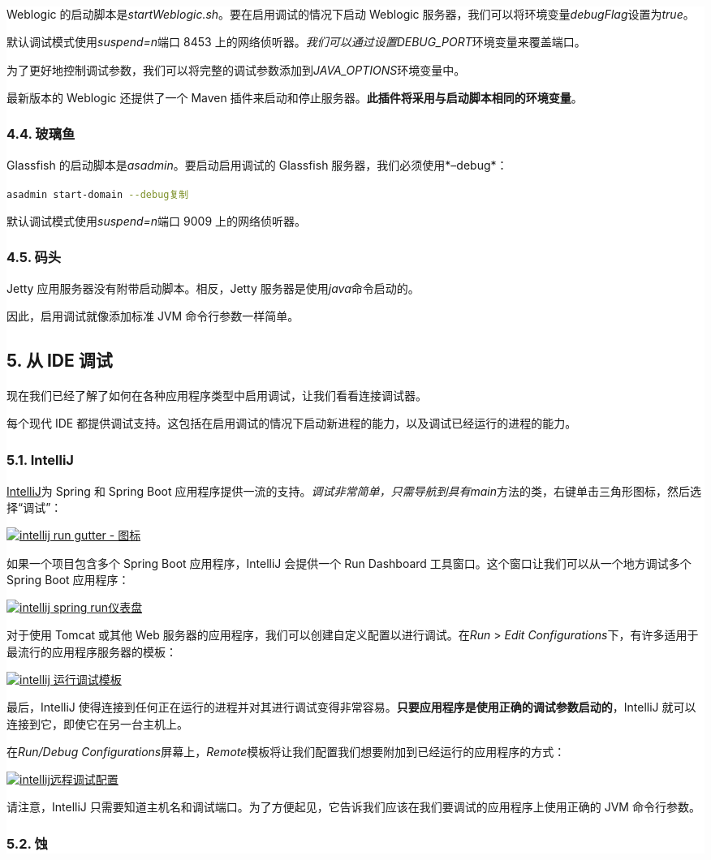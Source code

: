 Weblogic 的启动脚本是*startWeblogic.sh*。要在启用调试的情况下启动 Weblogic 服务器，我们可以将环境变量*debugFlag*设置为*true*。

默认调试模式使用*suspend=n*端口 8453 上的网络侦听器。*我们可以通过设置DEBUG_PORT*环境变量来覆盖端口。

为了更好地控制调试参数，我们可以将完整的调试参数添加到*JAVA_OPTIONS*环境变量中。

最新版本的 Weblogic 还提供了一个 Maven 插件来启动和停止服务器。**此插件将采用与启动脚本相同的环境变量**。

### **4.4. 玻璃鱼**

Glassfish 的启动脚本是*asadmin*。要启动启用调试的 Glassfish 服务器，我们必须使用*–debug*：

```bash
asadmin start-domain --debug复制
```

默认调试模式使用*suspend=n*端口 9009 上的网络侦听器。

### **4.5. 码头**

Jetty 应用服务器没有附带启动脚本。相反，Jetty 服务器是使用*java*命令启动的。

因此，启用调试就像添加标准 JVM 命令行参数一样简单。

## **5. 从 IDE 调试**

现在我们已经了解了如何在各种应用程序类型中启用调试，让我们看看连接调试器。

每个现代 IDE 都提供调试支持。这包括在启用调试的情况下启动新进程的能力，以及调试已经运行的进程的能力。

### **5.1. IntelliJ**

[IntelliJ](https://www.baeldung.com/intellij-debugging-tricks)为 Spring 和 Spring Boot 应用程序提供一流的支持。*调试非常简单，只需导航到具有main*方法的类，右键单击三角形图标，然后选择“调试”：

[![intellij run gutter - 图标](https://www.baeldung.com/wp-content/uploads/2018/12/intellij-run-gutter-icon.jpg)](https://www.baeldung.com/wp-content/uploads/2018/12/intellij-run-gutter-icon.jpg)

如果一个项目包含多个 Spring Boot 应用程序，IntelliJ 会提供一个 Run Dashboard 工具窗口。这个窗口让我们可以从一个地方调试多个 Spring Boot 应用程序：

[![intellij spring run仪表盘](https://www.baeldung.com/wp-content/uploads/2018/12/intellij-spring-run-dashboard.jpg)](https://www.baeldung.com/wp-content/uploads/2018/12/intellij-spring-run-dashboard.jpg)

对于使用 Tomcat 或其他 Web 服务器的应用程序，我们可以创建自定义配置以进行调试。在*Run* > *Edit Configurations*下，有许多适用于最流行的应用程序服务器的模板：

[![intellij 运行调试模板](https://www.baeldung.com/wp-content/uploads/2018/12/intellij-run-debug-templates.jpg)](https://www.baeldung.com/wp-content/uploads/2018/12/intellij-run-debug-templates.jpg)

最后，IntelliJ 使得连接到任何正在运行的进程并对其进行调试变得非常容易。**只要应用程序是使用正确的调试参数启动的**，IntelliJ 就可以连接到它，即使它在另一台主机上。

在*Run/Debug Configurations*屏幕上，*Remote*模板将让我们配置我们想要附加到已经运行的应用程序的方式：

[![intellij远程调试配置](https://www.baeldung.com/wp-content/uploads/2018/12/intellij-remote-debug-configuration.jpg)](https://www.baeldung.com/wp-content/uploads/2018/12/intellij-remote-debug-configuration.jpg)

请注意，IntelliJ 只需要知道主机名和调试端口。为了方便起见，它告诉我们应该在我们要调试的应用程序上使用正确的 JVM 命令行参数。

### **5.2. 蚀**
